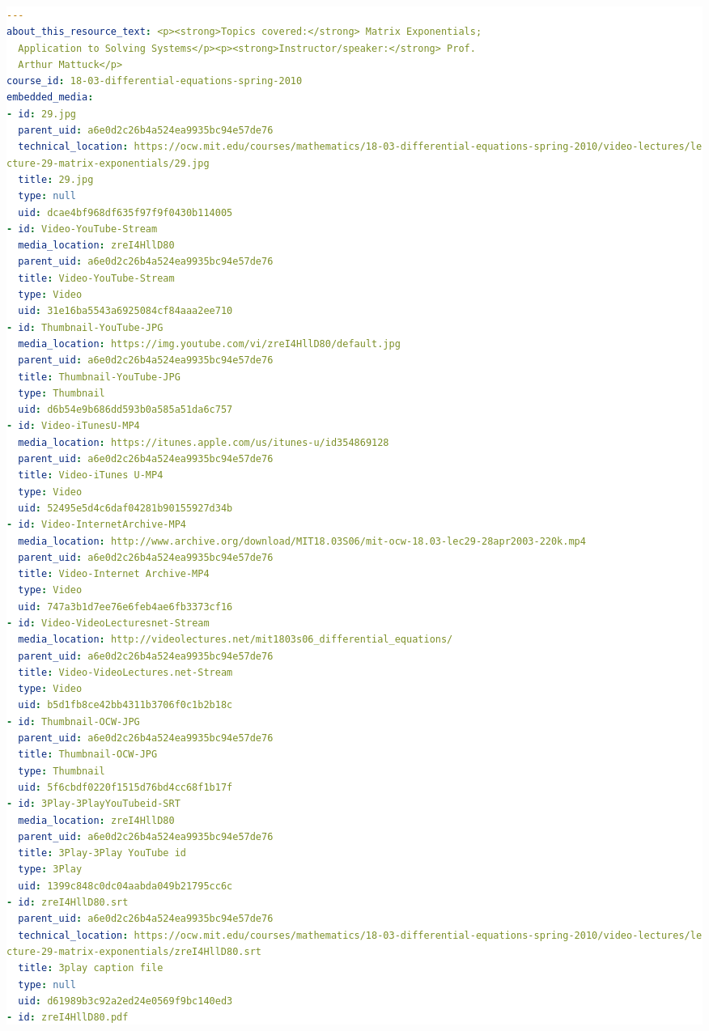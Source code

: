 ```yaml
---
about_this_resource_text: <p><strong>Topics covered:</strong> Matrix Exponentials;
  Application to Solving Systems</p><p><strong>Instructor/speaker:</strong> Prof.
  Arthur Mattuck</p>
course_id: 18-03-differential-equations-spring-2010
embedded_media:
- id: 29.jpg
  parent_uid: a6e0d2c26b4a524ea9935bc94e57de76
  technical_location: https://ocw.mit.edu/courses/mathematics/18-03-differential-equations-spring-2010/video-lectures/lecture-29-matrix-exponentials/29.jpg
  title: 29.jpg
  type: null
  uid: dcae4bf968df635f97f9f0430b114005
- id: Video-YouTube-Stream
  media_location: zreI4HllD80
  parent_uid: a6e0d2c26b4a524ea9935bc94e57de76
  title: Video-YouTube-Stream
  type: Video
  uid: 31e16ba5543a6925084cf84aaa2ee710
- id: Thumbnail-YouTube-JPG
  media_location: https://img.youtube.com/vi/zreI4HllD80/default.jpg
  parent_uid: a6e0d2c26b4a524ea9935bc94e57de76
  title: Thumbnail-YouTube-JPG
  type: Thumbnail
  uid: d6b54e9b686dd593b0a585a51da6c757
- id: Video-iTunesU-MP4
  media_location: https://itunes.apple.com/us/itunes-u/id354869128
  parent_uid: a6e0d2c26b4a524ea9935bc94e57de76
  title: Video-iTunes U-MP4
  type: Video
  uid: 52495e5d4c6daf04281b90155927d34b
- id: Video-InternetArchive-MP4
  media_location: http://www.archive.org/download/MIT18.03S06/mit-ocw-18.03-lec29-28apr2003-220k.mp4
  parent_uid: a6e0d2c26b4a524ea9935bc94e57de76
  title: Video-Internet Archive-MP4
  type: Video
  uid: 747a3b1d7ee76e6feb4ae6fb3373cf16
- id: Video-VideoLecturesnet-Stream
  media_location: http://videolectures.net/mit1803s06_differential_equations/
  parent_uid: a6e0d2c26b4a524ea9935bc94e57de76
  title: Video-VideoLectures.net-Stream
  type: Video
  uid: b5d1fb8ce42bb4311b3706f0c1b2b18c
- id: Thumbnail-OCW-JPG
  parent_uid: a6e0d2c26b4a524ea9935bc94e57de76
  title: Thumbnail-OCW-JPG
  type: Thumbnail
  uid: 5f6cbdf0220f1515d76bd4cc68f1b17f
- id: 3Play-3PlayYouTubeid-SRT
  media_location: zreI4HllD80
  parent_uid: a6e0d2c26b4a524ea9935bc94e57de76
  title: 3Play-3Play YouTube id
  type: 3Play
  uid: 1399c848c0dc04aabda049b21795cc6c
- id: zreI4HllD80.srt
  parent_uid: a6e0d2c26b4a524ea9935bc94e57de76
  technical_location: https://ocw.mit.edu/courses/mathematics/18-03-differential-equations-spring-2010/video-lectures/lecture-29-matrix-exponentials/zreI4HllD80.srt
  title: 3play caption file
  type: null
  uid: d61989b3c92a2ed24e0569f9bc140ed3
- id: zreI4HllD80.pdf
```